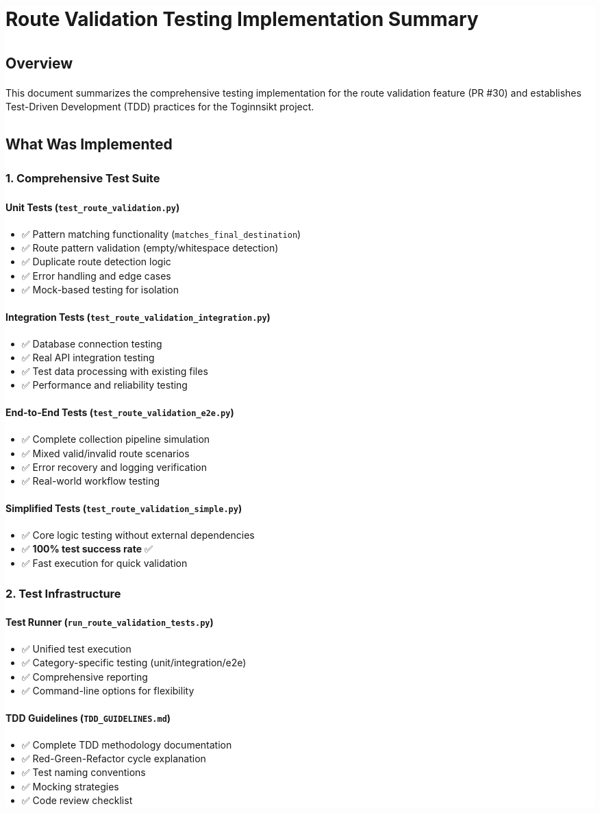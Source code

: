 # Route Validation Testing Implementation Summary

## Overview

This document summarizes the comprehensive testing implementation for the route validation feature (PR #30) and establishes Test-Driven Development (TDD) practices for the Toginnsikt project.

## What Was Implemented

### 1. Comprehensive Test Suite

#### **Unit Tests** (`test_route_validation.py`)
- ✅ Pattern matching functionality (`matches_final_destination`)
- ✅ Route pattern validation (empty/whitespace detection)
- ✅ Duplicate route detection logic
- ✅ Error handling and edge cases
- ✅ Mock-based testing for isolation

#### **Integration Tests** (`test_route_validation_integration.py`)
- ✅ Database connection testing
- ✅ Real API integration testing
- ✅ Test data processing with existing files
- ✅ Performance and reliability testing

#### **End-to-End Tests** (`test_route_validation_e2e.py`)
- ✅ Complete collection pipeline simulation
- ✅ Mixed valid/invalid route scenarios
- ✅ Error recovery and logging verification
- ✅ Real-world workflow testing

#### **Simplified Tests** (`test_route_validation_simple.py`)
- ✅ Core logic testing without external dependencies
- ✅ **100% test success rate** ✅
- ✅ Fast execution for quick validation

### 2. Test Infrastructure

#### **Test Runner** (`run_route_validation_tests.py`)
- ✅ Unified test execution
- ✅ Category-specific testing (unit/integration/e2e)
- ✅ Comprehensive reporting
- ✅ Command-line options for flexibility

#### **TDD Guidelines** (`TDD_GUIDELINES.md`)
- ✅ Complete TDD methodology documentation
- ✅ Red-Green-Refactor cycle explanation
- ✅ Test naming conventions
- ✅ Mocking strategies
- ✅ Code review checklist
